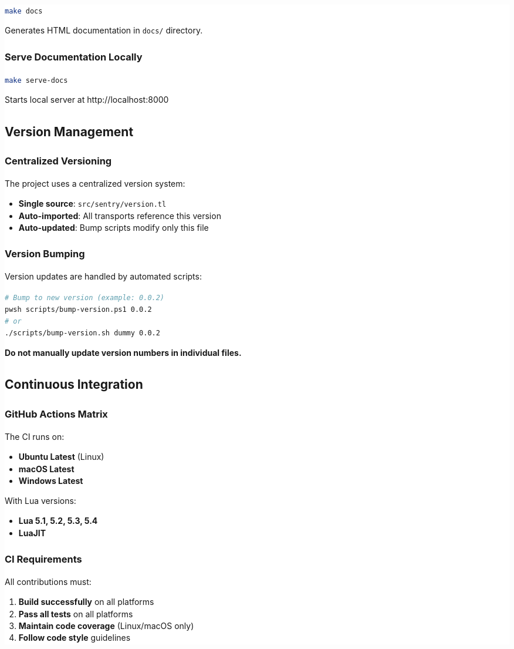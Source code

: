 ```bash
make docs
```

Generates HTML documentation in `docs/` directory.

### Serve Documentation Locally

```bash
make serve-docs
```

Starts local server at http://localhost:8000

## Version Management

### Centralized Versioning

The project uses a centralized version system:

- **Single source**: `src/sentry/version.tl`
- **Auto-imported**: All transports reference this version
- **Auto-updated**: Bump scripts modify only this file

### Version Bumping

Version updates are handled by automated scripts:

```bash
# Bump to new version (example: 0.0.2)
pwsh scripts/bump-version.ps1 0.0.2
# or
./scripts/bump-version.sh dummy 0.0.2
```

**Do not manually update version numbers in individual files.**

## Continuous Integration

### GitHub Actions Matrix

The CI runs on:
- **Ubuntu Latest** (Linux)
- **macOS Latest**  
- **Windows Latest**

With Lua versions:
- **Lua 5.1, 5.2, 5.3, 5.4**
- **LuaJIT**

### CI Requirements

All contributions must:
1. **Build successfully** on all platforms
2. **Pass all tests** on all platforms  
3. **Maintain code coverage** (Linux/macOS only)
4. **Follow code style** guidelines
